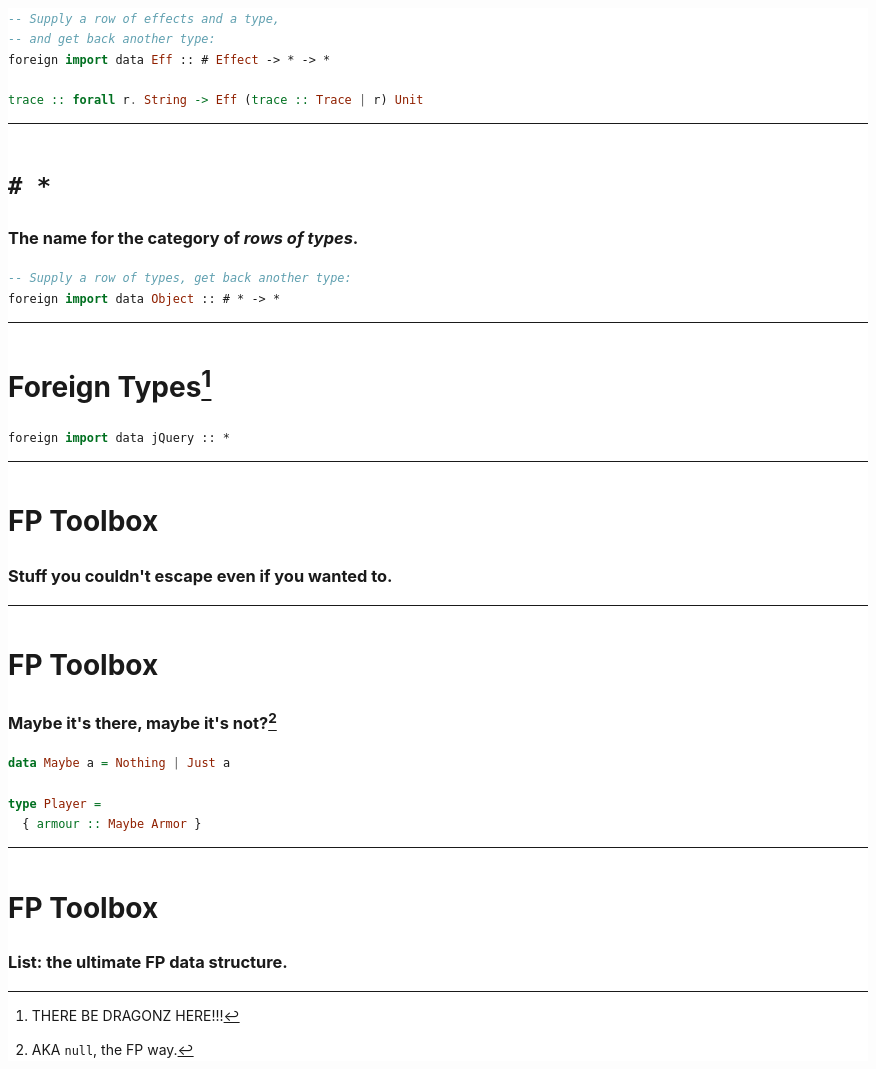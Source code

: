 ```haskell
-- Supply a row of effects and a type,
-- and get back another type:
foreign import data Eff :: # Effect -> * -> *

trace :: forall r. String -> Eff (trace :: Trace | r) Unit
```

---

# `# *`
### The name for the category of *rows of types*.

```haskell
-- Supply a row of types, get back another type:
foreign import data Object :: # * -> *
```

---

# Foreign Types[^7]

```haskell
foreign import data jQuery :: *
```

[^7]: THERE BE DRAGONZ HERE!!!

---

# FP Toolbox
### Stuff you couldn't escape even if you wanted to.

---

# FP Toolbox
### Maybe it's there, maybe it's not?[^8]

```haskell
data Maybe a = Nothing | Just a

type Player =
  { armour :: Maybe Armor }
```

[^8]: AKA `null`, the FP way.

---

# FP Toolbox
### List: the ultimate FP data structure.


[^0]: Gas solves the non-termination problem
[^0]: Not really, $%#@&!!
[^1]: They get their name from an easy way you can use to compute the size of these sets (hint: product = multiplication).
[^4]: *De*construction, of course! AKA *pattern matching*.
[^2]: They get their name from an easy way you can use to compute the size of these sets (hint: sum = addition).
[^5]: Record types are represented using native Javascript objects.
[^6]: Not *really*, of course: functions in PureScript are always functions *from* one set *to* another set.
[^9]: AKA sometimes it's just too damn hard to name stuff!